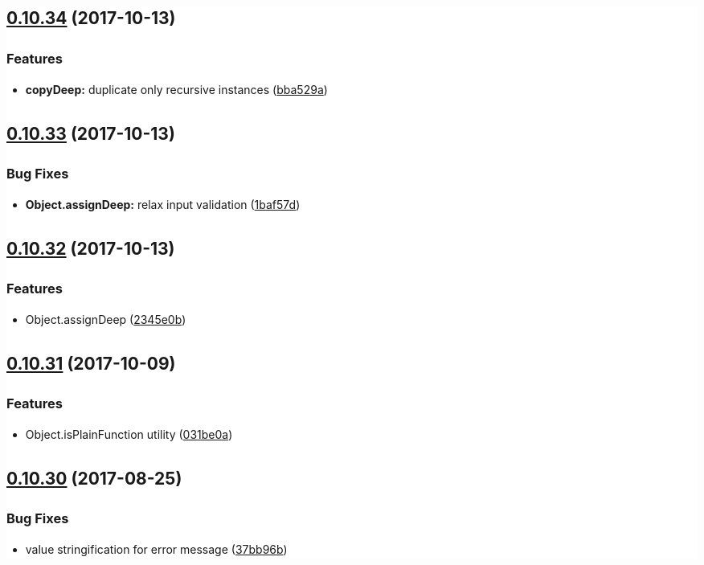 <h2 id="0.10.34-2017-10-13"><a href="https://github.com/medikoo/es5-ext/compare/v0.10.33...v0.10.34">0.10.34</a> (2017-10-13)</h2>

<h3 id="features">Features</h3>

<ul>
<li><strong>copyDeep:</strong> duplicate only recursive instances (<a href="https://github.com/medikoo/es5-ext/commit/bba529a">bba529a</a>)</li>
</ul>

<p><a name="0.10.33"></a></p>

<h2 id="0.10.33-2017-10-13"><a href="https://github.com/medikoo/es5-ext/compare/v0.10.32...v0.10.33">0.10.33</a> (2017-10-13)</h2>

<h3 id="bug-fixes">Bug Fixes</h3>

<ul>
<li><strong>Object.assignDeep:</strong> relax input validation (<a href="https://github.com/medikoo/es5-ext/commit/1baf57d">1baf57d</a>)</li>
</ul>

<p><a name="0.10.32"></a></p>

<h2 id="0.10.32-2017-10-13"><a href="https://github.com/medikoo/es5-ext/compare/v0.10.31...v0.10.32">0.10.32</a> (2017-10-13)</h2>

<h3 id="features">Features</h3>

<ul>
<li>Object.assignDeep (<a href="https://github.com/medikoo/es5-ext/commit/2345e0b">2345e0b</a>)</li>
</ul>

<p><a name="0.10.31"></a></p>

<h2 id="0.10.31-2017-10-09"><a href="https://github.com/medikoo/es5-ext/compare/v0.10.30...v0.10.31">0.10.31</a> (2017-10-09)</h2>

<h3 id="features">Features</h3>

<ul>
<li>Object.isPlainFunction utility (<a href="https://github.com/medikoo/es5-ext/commit/031be0a">031be0a</a>)</li>
</ul>

<p><a name="0.10.30"></a></p>

<h2 id="0.10.30-2017-08-25"><a href="https://github.com/medikoo/es5-ext/compare/v0.10.29...v0.10.30">0.10.30</a> (2017-08-25)</h2>

<h3 id="bug-fixes">Bug Fixes</h3>

<ul>
<li>value stringification for error message (<a href="https://github.com/medikoo/es5-ext/commit/37bb96b">37bb96b</a>)</li>
</ul>

<p><a name="0.10.29"></a></p>
